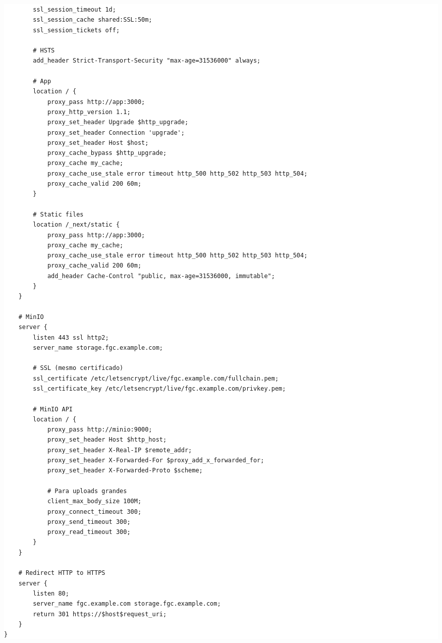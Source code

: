 ```nginx
        ssl_session_timeout 1d;
        ssl_session_cache shared:SSL:50m;
        ssl_session_tickets off;

        # HSTS
        add_header Strict-Transport-Security "max-age=31536000" always;

        # App
        location / {
            proxy_pass http://app:3000;
            proxy_http_version 1.1;
            proxy_set_header Upgrade $http_upgrade;
            proxy_set_header Connection 'upgrade';
            proxy_set_header Host $host;
            proxy_cache_bypass $http_upgrade;
            proxy_cache my_cache;
            proxy_cache_use_stale error timeout http_500 http_502 http_503 http_504;
            proxy_cache_valid 200 60m;
        }

        # Static files
        location /_next/static {
            proxy_pass http://app:3000;
            proxy_cache my_cache;
            proxy_cache_use_stale error timeout http_500 http_502 http_503 http_504;
            proxy_cache_valid 200 60m;
            add_header Cache-Control "public, max-age=31536000, immutable";
        }
    }

    # MinIO
    server {
        listen 443 ssl http2;
        server_name storage.fgc.example.com;

        # SSL (mesmo certificado)
        ssl_certificate /etc/letsencrypt/live/fgc.example.com/fullchain.pem;
        ssl_certificate_key /etc/letsencrypt/live/fgc.example.com/privkey.pem;

        # MinIO API
        location / {
            proxy_pass http://minio:9000;
            proxy_set_header Host $http_host;
            proxy_set_header X-Real-IP $remote_addr;
            proxy_set_header X-Forwarded-For $proxy_add_x_forwarded_for;
            proxy_set_header X-Forwarded-Proto $scheme;

            # Para uploads grandes
            client_max_body_size 100M;
            proxy_connect_timeout 300;
            proxy_send_timeout 300;
            proxy_read_timeout 300;
        }
    }

    # Redirect HTTP to HTTPS
    server {
        listen 80;
        server_name fgc.example.com storage.fgc.example.com;
        return 301 https://$host$request_uri;
    }
}
```